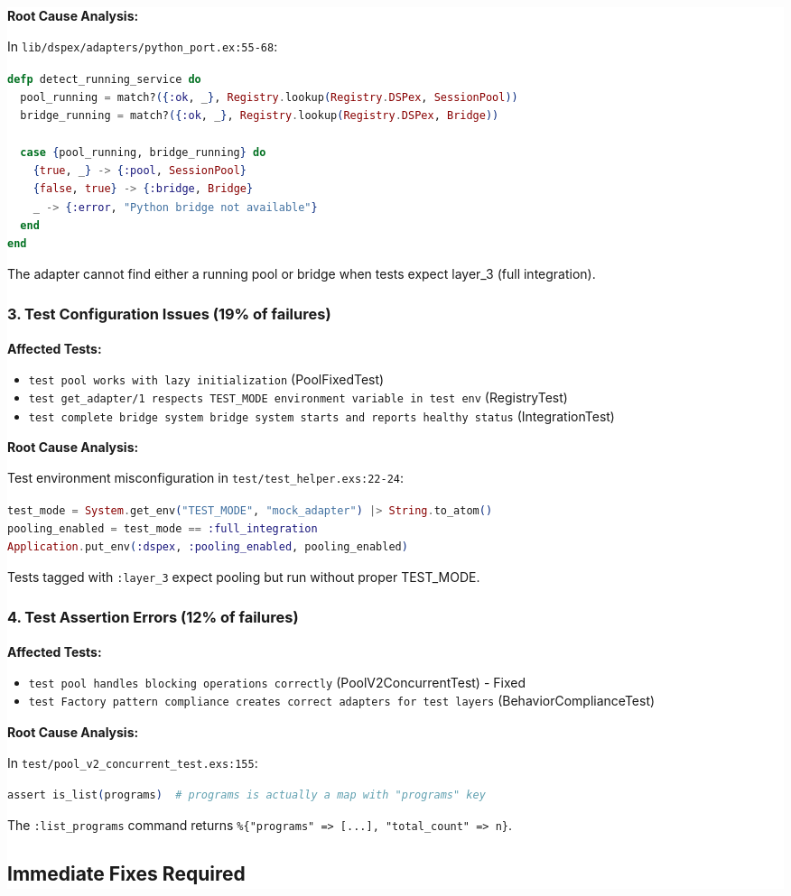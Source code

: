 **Root Cause Analysis:**

In `lib/dspex/adapters/python_port.ex:55-68`:

```elixir
defp detect_running_service do
  pool_running = match?({:ok, _}, Registry.lookup(Registry.DSPex, SessionPool))
  bridge_running = match?({:ok, _}, Registry.lookup(Registry.DSPex, Bridge))
  
  case {pool_running, bridge_running} do
    {true, _} -> {:pool, SessionPool}
    {false, true} -> {:bridge, Bridge}
    _ -> {:error, "Python bridge not available"}
  end
end
```

The adapter cannot find either a running pool or bridge when tests expect layer_3 (full integration).

### 3. Test Configuration Issues (19% of failures)

**Affected Tests:**
- `test pool works with lazy initialization` (PoolFixedTest)
- `test get_adapter/1 respects TEST_MODE environment variable in test env` (RegistryTest)
- `test complete bridge system bridge system starts and reports healthy status` (IntegrationTest)

**Root Cause Analysis:**

Test environment misconfiguration in `test/test_helper.exs:22-24`:

```elixir
test_mode = System.get_env("TEST_MODE", "mock_adapter") |> String.to_atom()
pooling_enabled = test_mode == :full_integration
Application.put_env(:dspex, :pooling_enabled, pooling_enabled)
```

Tests tagged with `:layer_3` expect pooling but run without proper TEST_MODE.

### 4. Test Assertion Errors (12% of failures)

**Affected Tests:**
- `test pool handles blocking operations correctly` (PoolV2ConcurrentTest) - Fixed
- `test Factory pattern compliance creates correct adapters for test layers` (BehaviorComplianceTest)

**Root Cause Analysis:**

In `test/pool_v2_concurrent_test.exs:155`:

```elixir
assert is_list(programs)  # programs is actually a map with "programs" key
```

The `:list_programs` command returns `%{"programs" => [...], "total_count" => n}`.

## Immediate Fixes Required

